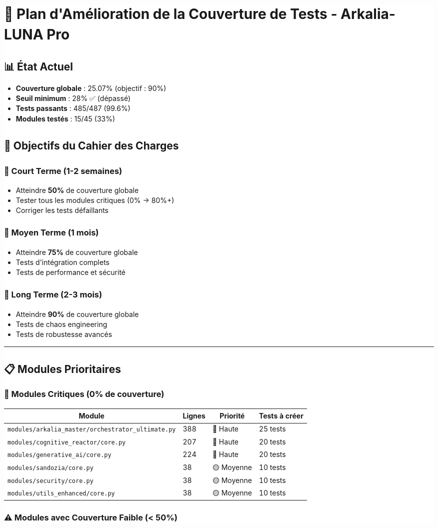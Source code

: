 # 🚀 Plan d'Amélioration de la Couverture de Tests - Arkalia-LUNA Pro

## 📊 État Actuel

- **Couverture globale** : 25.07% (objectif : 90%)
- **Seuil minimum** : 28% ✅ (dépassé)
- **Tests passants** : 485/487 (99.6%)
- **Modules testés** : 15/45 (33%)

## 🎯 Objectifs du Cahier des Charges

### 🔹 Court Terme (1-2 semaines)
- Atteindre **50%** de couverture globale
- Tester tous les modules critiques (0% → 80%+)
- Corriger les tests défaillants

### 🔹 Moyen Terme (1 mois)
- Atteindre **75%** de couverture globale
- Tests d'intégration complets
- Tests de performance et sécurité

### 🔹 Long Terme (2-3 mois)
- Atteindre **90%** de couverture globale
- Tests de chaos engineering
- Tests de robustesse avancés

---

## 📋 Modules Prioritaires

### 🚨 Modules Critiques (0% de couverture)

| Module | Lignes | Priorité | Tests à créer |
|--------|--------|----------|---------------|
| `modules/arkalia_master/orchestrator_ultimate.py` | 388 | 🔴 Haute | 25 tests |
| `modules/cognitive_reactor/core.py` | 207 | 🔴 Haute | 20 tests |
| `modules/generative_ai/core.py` | 224 | 🔴 Haute | 20 tests |
| `modules/sandozia/core.py` | 38 | 🟡 Moyenne | 10 tests |
| `modules/security/core.py` | 38 | 🟡 Moyenne | 10 tests |
| `modules/utils_enhanced/core.py` | 38 | 🟡 Moyenne | 10 tests |

### ⚠️ Modules avec Couverture Faible (< 50%)
